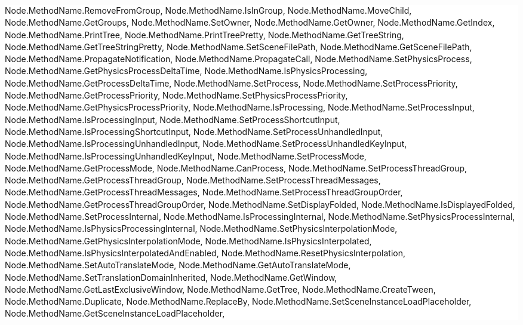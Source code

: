 Node.MethodName.RemoveFromGroup, 
Node.MethodName.IsInGroup, 
Node.MethodName.MoveChild, 
Node.MethodName.GetGroups, 
Node.MethodName.SetOwner, 
Node.MethodName.GetOwner, 
Node.MethodName.GetIndex, 
Node.MethodName.PrintTree, 
Node.MethodName.PrintTreePretty, 
Node.MethodName.GetTreeString, 
Node.MethodName.GetTreeStringPretty, 
Node.MethodName.SetSceneFilePath, 
Node.MethodName.GetSceneFilePath, 
Node.MethodName.PropagateNotification, 
Node.MethodName.PropagateCall, 
Node.MethodName.SetPhysicsProcess, 
Node.MethodName.GetPhysicsProcessDeltaTime, 
Node.MethodName.IsPhysicsProcessing, 
Node.MethodName.GetProcessDeltaTime, 
Node.MethodName.SetProcess, 
Node.MethodName.SetProcessPriority, 
Node.MethodName.GetProcessPriority, 
Node.MethodName.SetPhysicsProcessPriority, 
Node.MethodName.GetPhysicsProcessPriority, 
Node.MethodName.IsProcessing, 
Node.MethodName.SetProcessInput, 
Node.MethodName.IsProcessingInput, 
Node.MethodName.SetProcessShortcutInput, 
Node.MethodName.IsProcessingShortcutInput, 
Node.MethodName.SetProcessUnhandledInput, 
Node.MethodName.IsProcessingUnhandledInput, 
Node.MethodName.SetProcessUnhandledKeyInput, 
Node.MethodName.IsProcessingUnhandledKeyInput, 
Node.MethodName.SetProcessMode, 
Node.MethodName.GetProcessMode, 
Node.MethodName.CanProcess, 
Node.MethodName.SetProcessThreadGroup, 
Node.MethodName.GetProcessThreadGroup, 
Node.MethodName.SetProcessThreadMessages, 
Node.MethodName.GetProcessThreadMessages, 
Node.MethodName.SetProcessThreadGroupOrder, 
Node.MethodName.GetProcessThreadGroupOrder, 
Node.MethodName.SetDisplayFolded, 
Node.MethodName.IsDisplayedFolded, 
Node.MethodName.SetProcessInternal, 
Node.MethodName.IsProcessingInternal, 
Node.MethodName.SetPhysicsProcessInternal, 
Node.MethodName.IsPhysicsProcessingInternal, 
Node.MethodName.SetPhysicsInterpolationMode, 
Node.MethodName.GetPhysicsInterpolationMode, 
Node.MethodName.IsPhysicsInterpolated, 
Node.MethodName.IsPhysicsInterpolatedAndEnabled, 
Node.MethodName.ResetPhysicsInterpolation, 
Node.MethodName.SetAutoTranslateMode, 
Node.MethodName.GetAutoTranslateMode, 
Node.MethodName.SetTranslationDomainInherited, 
Node.MethodName.GetWindow, 
Node.MethodName.GetLastExclusiveWindow, 
Node.MethodName.GetTree, 
Node.MethodName.CreateTween, 
Node.MethodName.Duplicate, 
Node.MethodName.ReplaceBy, 
Node.MethodName.SetSceneInstanceLoadPlaceholder, 
Node.MethodName.GetSceneInstanceLoadPlaceholder, 